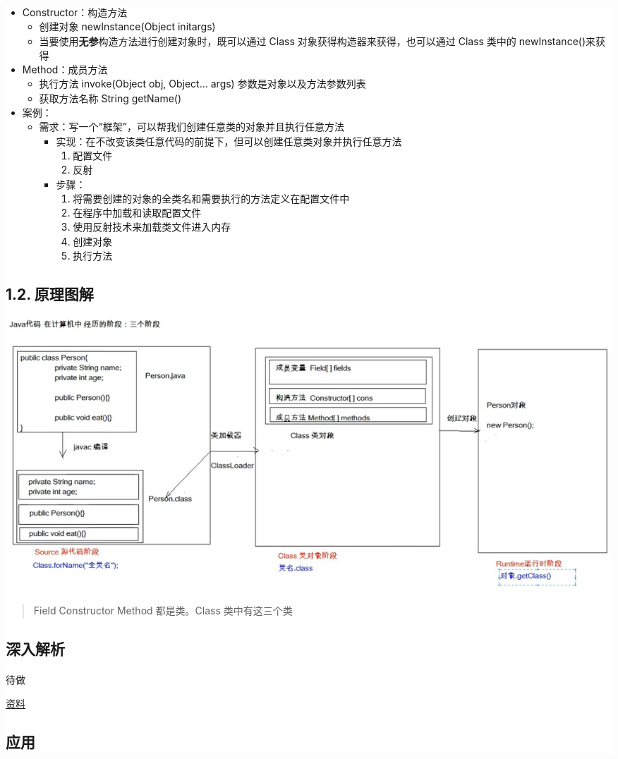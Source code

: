 - Constructor：构造方法
  - 创建对象 newInstance(Object initargs)
  - 当要使用**无参**构造方法进行创建对象时，既可以通过 Class 对象获得构造器来获得，也可以通过 Class 类中的 newInstance()来获得
- Method：成员方法
  - 执行方法 invoke(Object obj, Object... args) 参数是对象以及方法参数列表
  - 获取方法名称 String getName()
- 案例：
  - 需求：写一个“框架”，可以帮我们创建任意类的对象并且执行任意方法
    - 实现：在不改变该类任意代码的前提下，但可以创建任意类对象并执行任意方法
      1. 配置文件
      2. 反射
    - 步骤：
      1. 将需要创建的对象的全类名和需要执行的方法定义在配置文件中
      2. 在程序中加载和读取配置文件
      3. 使用反射技术来加载类文件进入内存
      4. 创建对象
      5. 执行方法

## 1.2. 原理图解

![基本原理](image/reflect-1.jpg)

> Field Constructor Method 都是类。Class 类中有这三个类

## 深入解析

待做

[资料](https://www.cnblogs.com/yougewe/p/10125073.html)

## 应用
